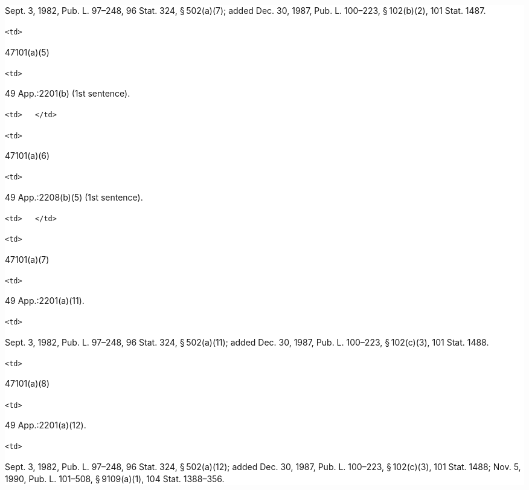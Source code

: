 Sept. 3, 1982, Pub. L. 97–248, 96 Stat. 324, § 502(a)(7); added Dec. 30, 1987, Pub. L. 100–223, § 102(b)(2), 101 Stat. 1487.  </td>

  </tr>

  <tr>

    <td> 

47101(a)(5)  </td>

    <td> 

49 App.:2201(b) (1st sentence).  </td>

    <td>   </td>

  </tr>

  <tr>

    <td> 

47101(a)(6)  </td>

    <td> 

49 App.:2208(b)(5) (1st sentence).  </td>

    <td>   </td>

  </tr>

  <tr>

    <td> 

47101(a)(7)  </td>

    <td> 

49 App.:2201(a)(11).  </td>

    <td> 

Sept. 3, 1982, Pub. L. 97–248, 96 Stat. 324, § 502(a)(11); added Dec. 30, 1987, Pub. L. 100–223, § 102(c)(3), 101 Stat. 1488.  </td>

  </tr>

  <tr>

    <td> 

47101(a)(8)  </td>

    <td> 

49 App.:2201(a)(12).  </td>

    <td> 

Sept. 3, 1982, Pub. L. 97–248, 96 Stat. 324, § 502(a)(12); added Dec. 30, 1987, Pub. L. 100–223, § 102(c)(3), 101 Stat. 1488; Nov. 5, 1990, Pub. L. 101–508, § 9109(a)(1), 104 Stat. 1388–356.  </td>
